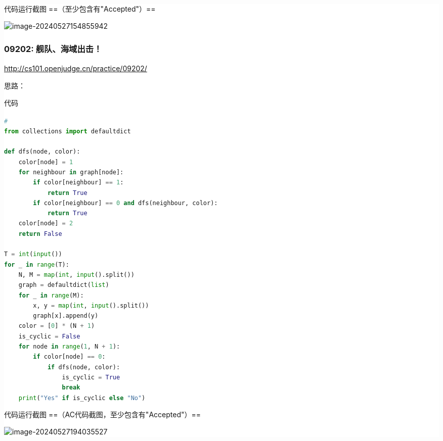 

代码运行截图 ==（至少包含有"Accepted"）==

![image-20240527154855942](C:\Users\27173\AppData\Roaming\Typora\typora-user-images\image-20240527154855942.png)



### 09202: 舰队、海域出击！

http://cs101.openjudge.cn/practice/09202/



思路：



代码

```python
# 
from collections import defaultdict

def dfs(node, color):
    color[node] = 1
    for neighbour in graph[node]:
        if color[neighbour] == 1:
            return True
        if color[neighbour] == 0 and dfs(neighbour, color):
            return True
    color[node] = 2
    return False

T = int(input())
for _ in range(T):
    N, M = map(int, input().split())
    graph = defaultdict(list)
    for _ in range(M):
        x, y = map(int, input().split())
        graph[x].append(y)
    color = [0] * (N + 1)
    is_cyclic = False
    for node in range(1, N + 1):
        if color[node] == 0:
            if dfs(node, color):
                is_cyclic = True
                break
    print("Yes" if is_cyclic else "No")
```



代码运行截图 ==（AC代码截图，至少包含有"Accepted"）==

![image-20240527194035527](C:\Users\27173\AppData\Roaming\Typora\typora-user-images\image-20240527194035527.png)


